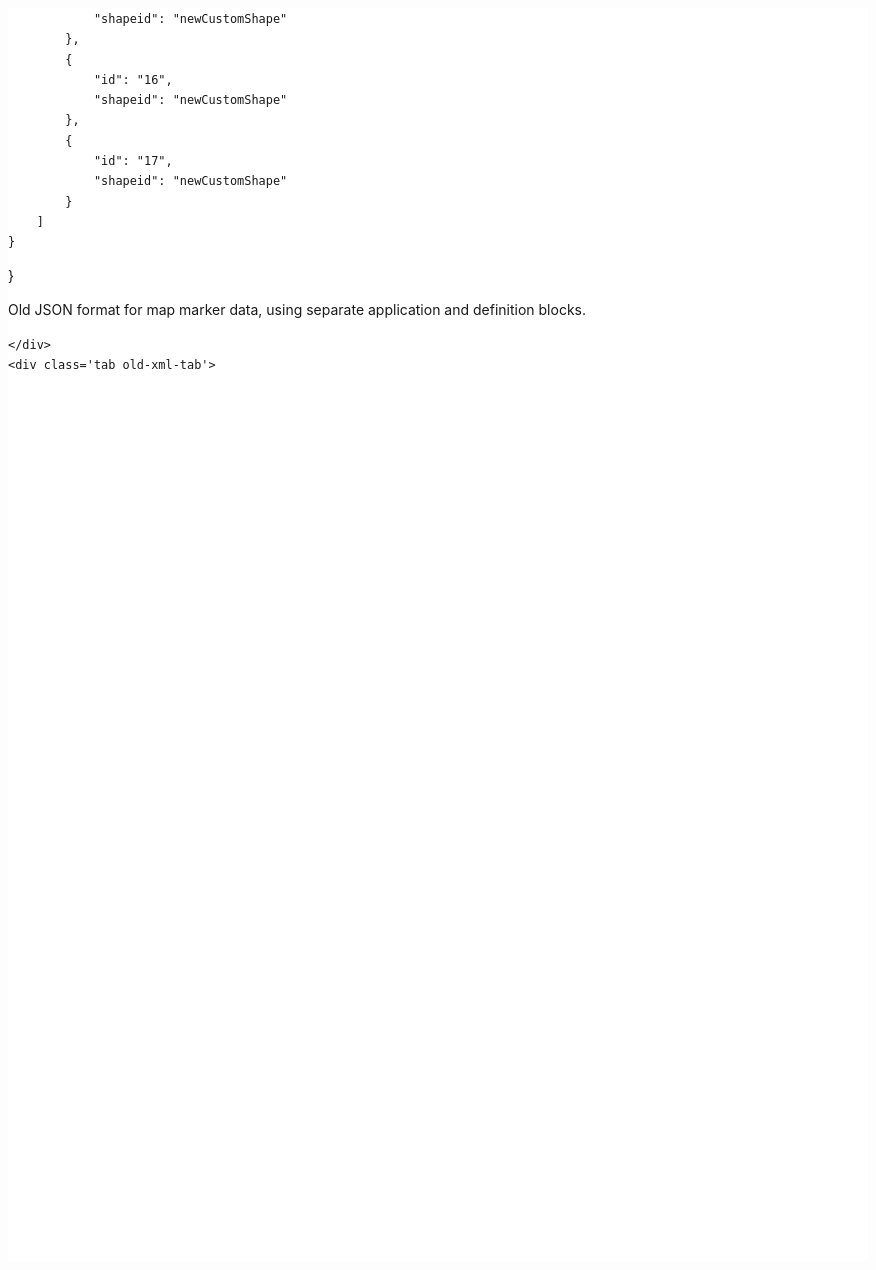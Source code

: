                 "shapeid": "newCustomShape"
            },
            {
                "id": "16",
                "shapeid": "newCustomShape"
            },
            {
                "id": "17",
                "shapeid": "newCustomShape"
            }
        ]
    }
}
</code></pre>


<p class='text-success'>Old JSON format for map marker data, using separate application and definition blocks.</p>

    </div>
    <div class='tab old-xml-tab'>
<pre><code class="language-html">
<map animation='0' showShadow='0' showLabels='0' showMarkerLabels='1' fillColor='F1f1f1' borderColor='999999' baseFont='Verdana' baseFontSize='10' legendPosition='bottom' useHoverColor='1' showMarkerToolTip='1'  >
	<data>
		<entity id='NR.AI'  />
		<entity id='NR.AB'  />
		<entity id='NR.AT'  />
		<entity id='NR.AR'  />
		<entity id='NR.BA'  />
		<entity id='NR.BO'  />
		<entity id='NR.BU'  />
		<entity id='NR.DE'  />
		<entity id='NR.EW'  />
		<entity id='NR.IJ'  />
		<entity id='NR.ME'  />
		<entity id='NR.NI'  />
		<entity id='NR.UA'  />
		<entity id='NR.YA'  />
	</data>
	<markers>
	 <shapes>
	      <shape id='myCustomShape' type='circle' fillColor='FFFFFF,333333' fillPattern='radial' showBorder='000000' radius='4'/>
		  <shape id='newCustomShape' type='circle' fillColor='FFFFFF,000099' fillPattern='radial' showBorder='000000' radius='3'/>
		</shapes>
		<definition>
			<marker id='YA' x='108.16' y='449.94' label='Yaren'  />
			<marker id='01' x='26.53' y='287.7' label='Orro' labelPos='right'  />
			<marker id='02' x='42.85' y='375.45' label='Boe' labelPos='right'  />
			<marker id='03' x='62.24' y='209.13' label='Arijejen'  />
			<marker id='04' x='121.42' y='158.11' label='Nibok'  />
			<marker id='06' x='165.3' y='114.23' label='Waboe'  />
			<marker id='07' x='192.85' y='88.72' label='Baiti'  />
			<marker id='08' x='231.63' y='43.82' label='Arubo'  />
			<marker id='09' x='27.55' y='317.29' label='Yangor' labelPos='right'  />
			<marker id='10' x='140.81' y='406.07' label='Makwa' labelPos='left'  />
			<marker id='11' x='153.06' y='311.17' label='Arenibek' labelPos='right'  />
			<marker id='12' x='340.81' y='33.62' label='Ronave'  />
			<marker id='13' x='423.46' y='70.35' label='Anabar' labelPos='right'  />
			<marker id='14' x='471.42' y='141.78' label='Ijuw' labelPos='right'  />
			<marker id='15' x='474.48' y='186.68' label='Ganokoro' labelPos='left'  />
			<marker id='16' x='425.51' y='247.9' label='Anibare' labelPos='left'  />